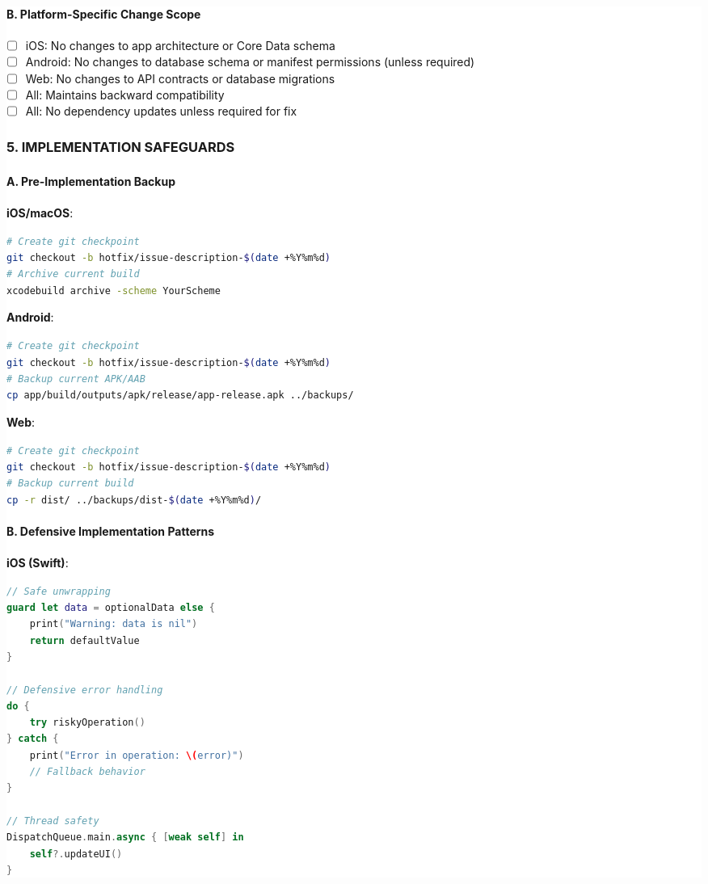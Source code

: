 #### B. Platform-Specific Change Scope
- [ ] iOS: No changes to app architecture or Core Data schema
- [ ] Android: No changes to database schema or manifest permissions (unless required)
- [ ] Web: No changes to API contracts or database migrations
- [ ] All: Maintains backward compatibility
- [ ] All: No dependency updates unless required for fix

### 5. IMPLEMENTATION SAFEGUARDS

#### A. Pre-Implementation Backup

**iOS/macOS**:
```bash
# Create git checkpoint
git checkout -b hotfix/issue-description-$(date +%Y%m%d)
# Archive current build
xcodebuild archive -scheme YourScheme
```

**Android**:
```bash
# Create git checkpoint
git checkout -b hotfix/issue-description-$(date +%Y%m%d)
# Backup current APK/AAB
cp app/build/outputs/apk/release/app-release.apk ../backups/
```

**Web**:
```bash
# Create git checkpoint
git checkout -b hotfix/issue-description-$(date +%Y%m%d)
# Backup current build
cp -r dist/ ../backups/dist-$(date +%Y%m%d)/
```

#### B. Defensive Implementation Patterns

**iOS (Swift)**:
```swift
// Safe unwrapping
guard let data = optionalData else {
    print("Warning: data is nil")
    return defaultValue
}

// Defensive error handling
do {
    try riskyOperation()
} catch {
    print("Error in operation: \(error)")
    // Fallback behavior
}

// Thread safety
DispatchQueue.main.async { [weak self] in
    self?.updateUI()
}
```
